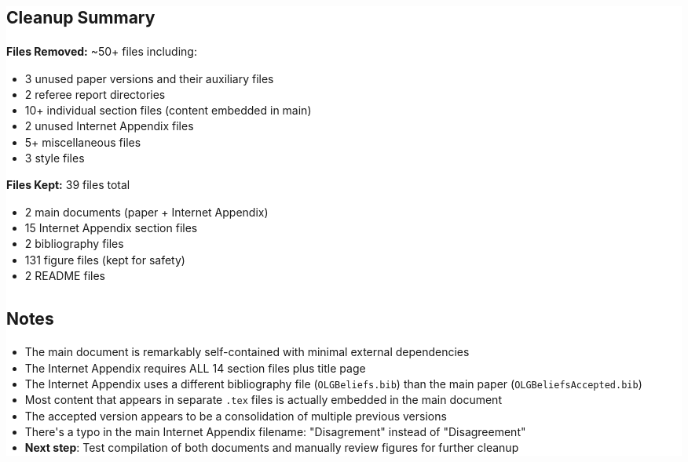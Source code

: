 ## Cleanup Summary

**Files Removed:** ~50+ files including:
- 3 unused paper versions and their auxiliary files
- 2 referee report directories
- 10+ individual section files (content embedded in main)
- 2 unused Internet Appendix files
- 5+ miscellaneous files
- 3 style files

**Files Kept:** 39 files total
- 2 main documents (paper + Internet Appendix)
- 15 Internet Appendix section files
- 2 bibliography files
- 131 figure files (kept for safety)
- 2 README files

## Notes

- The main document is remarkably self-contained with minimal external dependencies
- The Internet Appendix requires ALL 14 section files plus title page
- The Internet Appendix uses a different bibliography file (`OLGBeliefs.bib`) than the main paper (`OLGBeliefsAccepted.bib`)
- Most content that appears in separate `.tex` files is actually embedded in the main document
- The accepted version appears to be a consolidation of multiple previous versions
- There's a typo in the main Internet Appendix filename: "Disagrement" instead of "Disagreement"
- **Next step**: Test compilation of both documents and manually review figures for further cleanup
